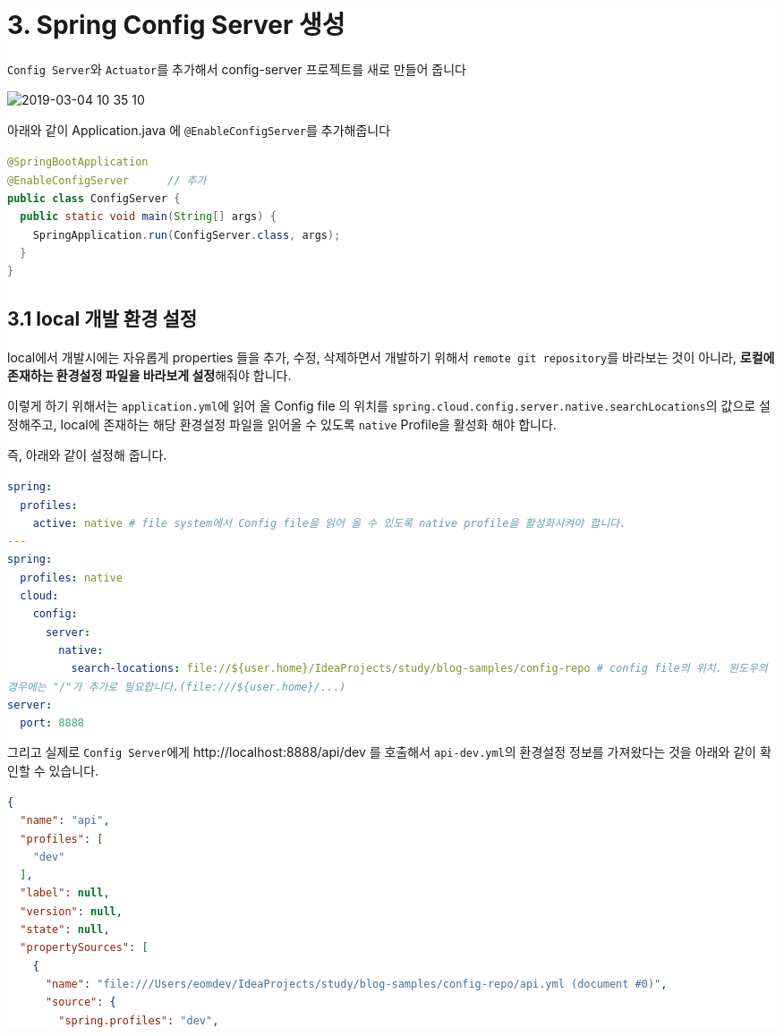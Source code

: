 

# 3. Spring Config Server 생성

 `Config Server`와 `Actuator`를 추가해서 config-server 프로젝트를 새로 만들어 줍니다

![2019-03-04 10 35 10](https://user-images.githubusercontent.com/1261904/53705652-62b49200-3e69-11e9-84bf-abbc042fd566.png)

아래와 같이 Application.java 에 `@EnableConfigServer`를 추가해줍니다

```java
@SpringBootApplication
@EnableConfigServer      // 추가
public class ConfigServer {
  public static void main(String[] args) {
    SpringApplication.run(ConfigServer.class, args);
  }
}
```



## 3.1 local 개발 환경 설정

local에서 개발시에는 자유롭게 properties 들을 추가, 수정, 삭제하면서 개발하기 위해서 `remote git repository`를 바라보는 것이 아니라, **로컬에 존재하는 환경설정 파일을 바라보게 설정**해줘야 합니다.

이렇게 하기 위해서는 `application.yml`에 읽어 올 Config file 의 위치를 `spring.cloud.config.server.native.searchLocations`의 값으로 설정해주고, local에 존재하는 해당 환경설정 파일을 읽어올 수 있도록 `native` Profile을 활성화 해야 합니다.

즉, 아래와 같이 설정해 줍니다.

```yaml
spring:
  profiles:
    active: native # file system에서 Config file을 읽어 올 수 있도록 native profile을 활성화시켜야 합니다.
---
spring:
  profiles: native
  cloud:
    config:
      server:
        native:
          search-locations: file://${user.home}/IdeaProjects/study/blog-samples/config-repo # config file의 위치. 윈도우의 경우에는 "/"가 추가로 필요합니다.(file:///${user.home}/...)
server:
  port: 8888
```



그리고 실제로 `Config Server`에게 http://localhost:8888/api/dev 를 호출해서 `api-dev.yml`의 환경설정 정보를 가져왔다는 것을 아래와 같이 확인할 수 있습니다.

```json
{
  "name": "api",
  "profiles": [
    "dev"
  ],
  "label": null,
  "version": null,
  "state": null,
  "propertySources": [
    {
      "name": "file:///Users/eomdev/IdeaProjects/study/blog-samples/config-repo/api.yml (document #0)",
      "source": {
        "spring.profiles": "dev",
```